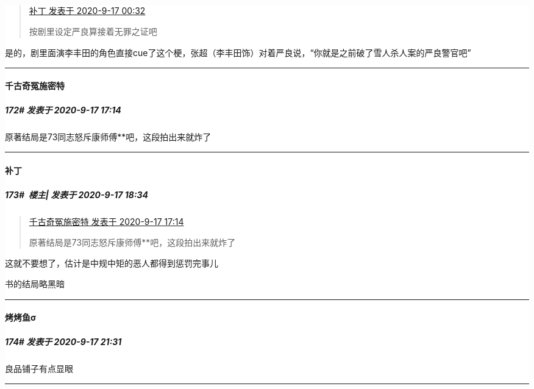 

<blockquote><a href="httphttps://bbs.saraba1st.com/2b/forum.php?mod=redirect&amp;goto=findpost&amp;pid=48758801&amp;ptid=1937067" target="_blank">补丁 发表于 2020-9-17 00:32</a>

按剧里设定严良算接着无罪之证吧</blockquote>
是的，剧里面演李丰田的角色直接cue了这个梗，张超（李丰田饰）对着严良说，“你就是之前破了雪人杀人案的严良警官吧”







-----

####  千古奇冤施密特  
##### 172#       发表于 2020-9-17 17:14




原著结局是73同志怒斥康师傅**吧，这段拍出来就炸了







-----

####  补丁  
##### 173#         楼主| 发表于 2020-9-17 18:34



<blockquote><a href="httphttps://bbs.saraba1st.com/2b/forum.php?mod=redirect&amp;goto=findpost&amp;pid=48767118&amp;ptid=1937067" target="_blank">千古奇冤施密特 发表于 2020-9-17 17:14</a>

原著结局是73同志怒斥康师傅**吧，这段拍出来就炸了</blockquote>
这就不要想了，估计是中规中矩的恶人都得到惩罚完事儿


书的结局略黑暗







-----

####  烤烤鱼σ  
##### 174#       发表于 2020-9-17 21:31




良品铺子有点显眼







-----
